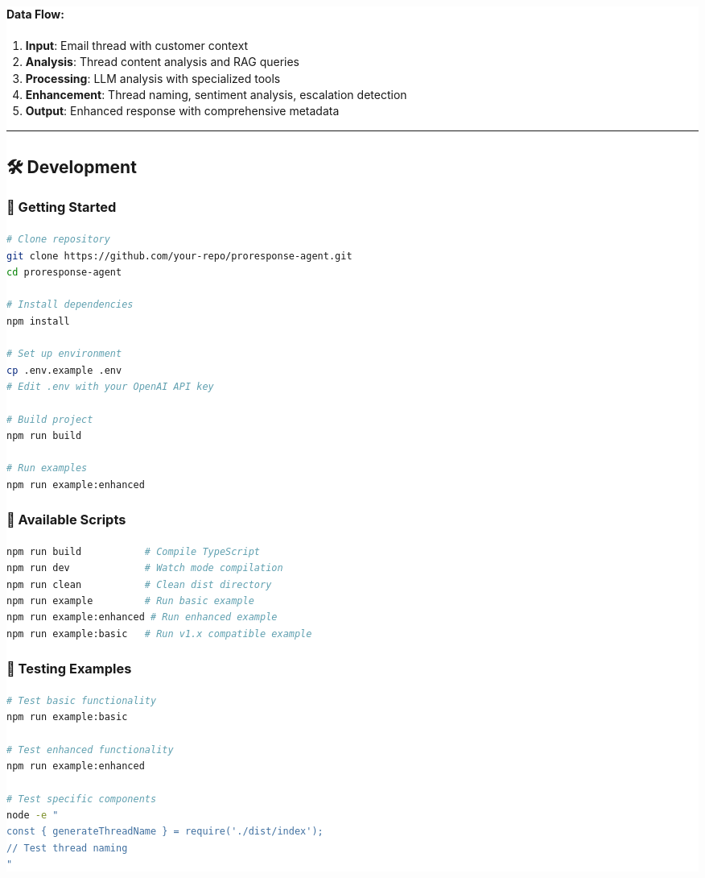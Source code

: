 #### **Data Flow:**
1. **Input**: Email thread with customer context
2. **Analysis**: Thread content analysis and RAG queries
3. **Processing**: LLM analysis with specialized tools
4. **Enhancement**: Thread naming, sentiment analysis, escalation detection
5. **Output**: Enhanced response with comprehensive metadata

---

## 🛠️ Development

### **🚀 Getting Started**

```bash
# Clone repository
git clone https://github.com/your-repo/proresponse-agent.git
cd proresponse-agent

# Install dependencies
npm install

# Set up environment
cp .env.example .env
# Edit .env with your OpenAI API key

# Build project
npm run build

# Run examples
npm run example:enhanced
```

### **📜 Available Scripts**

```bash
npm run build           # Compile TypeScript
npm run dev             # Watch mode compilation
npm run clean           # Clean dist directory
npm run example         # Run basic example
npm run example:enhanced # Run enhanced example
npm run example:basic   # Run v1.x compatible example
```

### **🧪 Testing Examples**

```bash
# Test basic functionality
npm run example:basic

# Test enhanced functionality
npm run example:enhanced

# Test specific components
node -e "
const { generateThreadName } = require('./dist/index');
// Test thread naming
"
```
